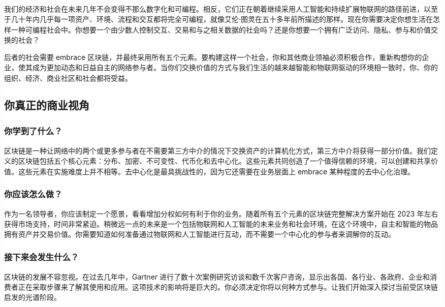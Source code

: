 我们的经济和社会在未来几年不会变得不那么数字化和可编程。相反，它们正在朝着继续采用人工智能和持续扩展物联网的路径前进，以至于几十年内几乎每一项资产、环境、流程和交互都将完全可编程，就像艾伦·图灵在五十多年前所描述的那样。现在你需要决定你想生活在怎样一种可编程社会中。你想要一个由少数人控制交互、交易和与之相关数据的社会吗？还是你想要一个拥有广泛访问、隐私、参与和价值交换的社会？

后者的社会需要 embrace 区块链，并最终采用所有五个元素。要构建这样一个社会，你和其他商业领袖必须积极合作，重新构想你的企业，使其成为更加动态和日益自主的网络参与者。当你们交换价值的方式与我们生活的越来越智能和物联网驱动的环境相一致时，你、你的组织、经济、商业社区和社会都将受益。

## **你真正的商业视角**

### **你学到了什么？**

区块链是一种让网络中的两个或更多参与者在不需要第三方中介的情况下交换资产的计算机化方式，第三方中介将获得一部分价值。我们定义的区块链包括五个核心元素：分布、加密、不可变性、代币化和去中心化。这些元素共同创造了一个值得信赖的环境，可以创建和共享价值。这些元素在实施难度上并不相等。去中心化是最具挑战性的，因为它还需要在业务层面上 embrace 某种程度的去中心化治理。

### **你应该怎么做？**

作为一名领导者，你应该制定一个愿景，看看增加分权如何有利于你的业务。随着所有五个元素的区块链完整解决方案开始在 2023 年左右获得市场支持，时间非常紧迫。稍微远一点的未来是一个包括物联网和人工智能的未来业务和社会环境，在这个环境中，自主和智能的物品拥有资产并交易价值。你需要知道如何准备通过物联网和人工智能进行互动，而不需要一个中心化的参与者来调解你的互动。

### 接下来会发生什么？

区块链的发展不容忽视。在过去几年中，Gartner 进行了数十次案例研究访谈和数千次客户咨询，显示出各国、各行业、各政府、企业和消费者正在采取步骤来了解其使用和应用。这项技术的影响将是巨大的。你必须决定你将以何种方式参与。让我们开始深入探讨当前受区块链启发的光谱阶段。

